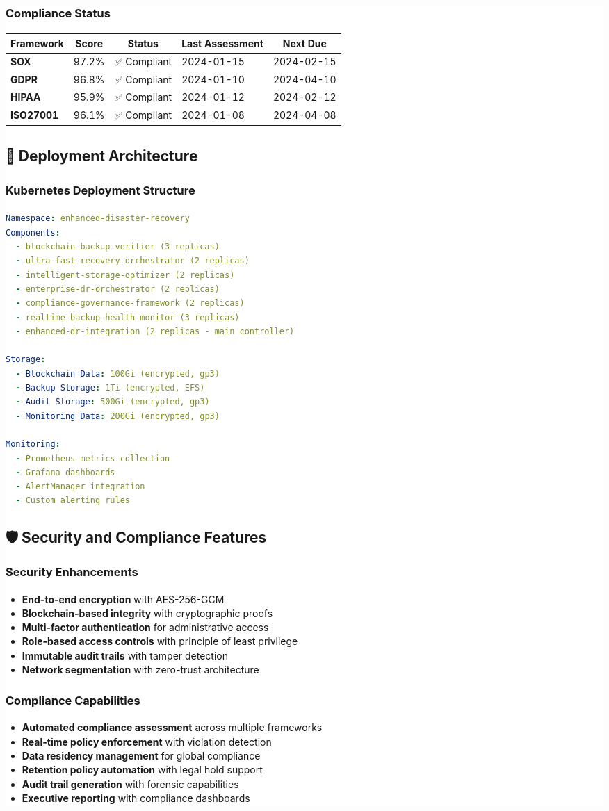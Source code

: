 ### **Compliance Status**

| Framework | Score | Status | Last Assessment | Next Due |
|-----------|-------|--------|----------------|----------|
| **SOX** | 97.2% | ✅ Compliant | 2024-01-15 | 2024-02-15 |
| **GDPR** | 96.8% | ✅ Compliant | 2024-01-10 | 2024-04-10 |
| **HIPAA** | 95.9% | ✅ Compliant | 2024-01-12 | 2024-02-12 |
| **ISO27001** | 96.1% | ✅ Compliant | 2024-01-08 | 2024-04-08 |

## 🔄 Deployment Architecture

### **Kubernetes Deployment Structure**

```yaml
Namespace: enhanced-disaster-recovery
Components:
  - blockchain-backup-verifier (3 replicas)
  - ultra-fast-recovery-orchestrator (2 replicas)
  - intelligent-storage-optimizer (2 replicas)
  - enterprise-dr-orchestrator (2 replicas)
  - compliance-governance-framework (2 replicas)
  - realtime-backup-health-monitor (3 replicas)
  - enhanced-dr-integration (2 replicas - main controller)

Storage:
  - Blockchain Data: 100Gi (encrypted, gp3)
  - Backup Storage: 1Ti (encrypted, EFS)
  - Audit Storage: 500Gi (encrypted, gp3)
  - Monitoring Data: 200Gi (encrypted, gp3)

Monitoring:
  - Prometheus metrics collection
  - Grafana dashboards
  - AlertManager integration
  - Custom alerting rules
```

## 🛡️ Security and Compliance Features

### **Security Enhancements**
- **End-to-end encryption** with AES-256-GCM
- **Blockchain-based integrity** with cryptographic proofs
- **Multi-factor authentication** for administrative access
- **Role-based access controls** with principle of least privilege
- **Immutable audit trails** with tamper detection
- **Network segmentation** with zero-trust architecture

### **Compliance Capabilities**
- **Automated compliance assessment** across multiple frameworks
- **Real-time policy enforcement** with violation detection
- **Data residency management** for global compliance
- **Retention policy automation** with legal hold support
- **Audit trail generation** with forensic capabilities
- **Executive reporting** with compliance dashboards
